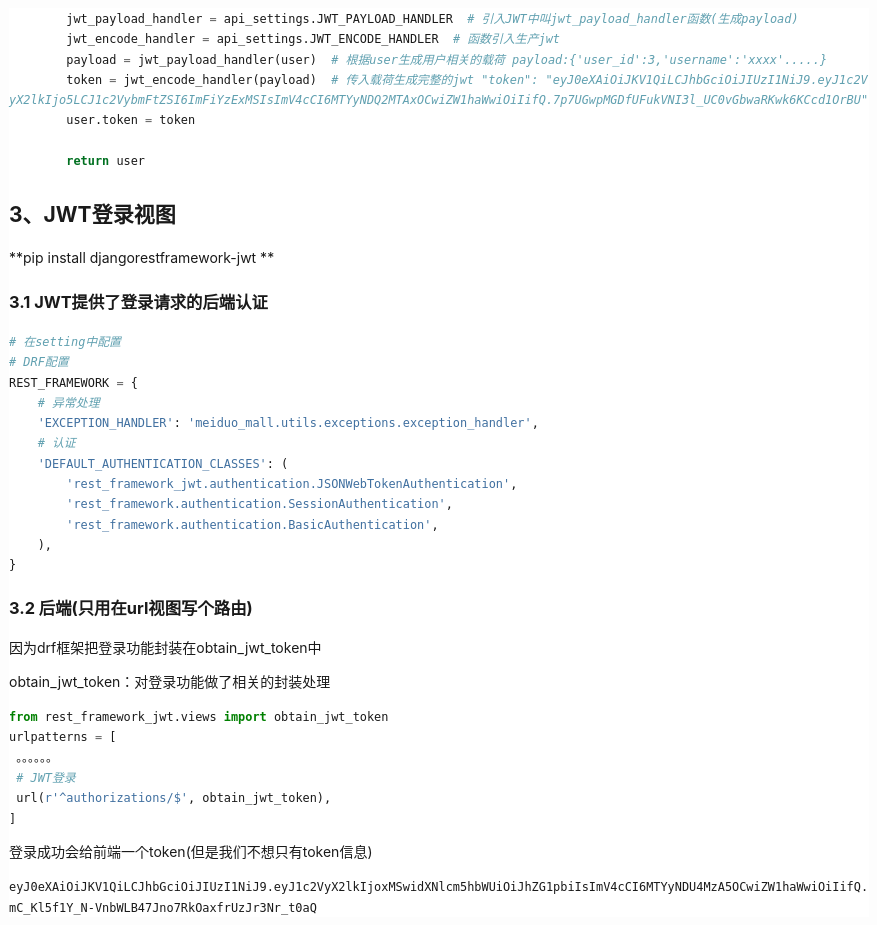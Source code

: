 ```python
        jwt_payload_handler = api_settings.JWT_PAYLOAD_HANDLER  # 引入JWT中叫jwt_payload_handler函数(生成payload)
        jwt_encode_handler = api_settings.JWT_ENCODE_HANDLER  # 函数引入生产jwt
        payload = jwt_payload_handler(user)  # 根据user生成用户相关的载荷 payload:{'user_id':3,'username':'xxxx'.....}
        token = jwt_encode_handler(payload)  # 传入载荷生成完整的jwt "token": "eyJ0eXAiOiJKV1QiLCJhbGciOiJIUzI1NiJ9.eyJ1c2VyX2lkIjo5LCJ1c2VybmFtZSI6ImFiYzExMSIsImV4cCI6MTYyNDQ2MTAxOCwiZW1haWwiOiIifQ.7p7UGwpMGDfUFukVNI3l_UC0vGbwaRKwk6KCcd1OrBU"
        user.token = token

        return user
```



## 3、JWT登录视图

**pip install djangorestframework-jwt **

### 3.1 JWT提供了登录请求的后端认证

```python
# 在setting中配置
# DRF配置
REST_FRAMEWORK = {
    # 异常处理
    'EXCEPTION_HANDLER': 'meiduo_mall.utils.exceptions.exception_handler',
    # 认证
    'DEFAULT_AUTHENTICATION_CLASSES': (
        'rest_framework_jwt.authentication.JSONWebTokenAuthentication',
        'rest_framework.authentication.SessionAuthentication',
        'rest_framework.authentication.BasicAuthentication',
    ),
}
```

### 3.2 后端(只用在url视图写个路由)

因为drf框架把登录功能封装在obtain_jwt_token中

obtain_jwt_token：对登录功能做了相关的封装处理

```python
from rest_framework_jwt.views import obtain_jwt_token
urlpatterns = [
 。。。。。。 
 # JWT登录
 url(r'^authorizations/$', obtain_jwt_token),
]
```

登录成功会给前端一个token(但是我们不想只有token信息)

```
eyJ0eXAiOiJKV1QiLCJhbGciOiJIUzI1NiJ9.eyJ1c2VyX2lkIjoxMSwidXNlcm5hbWUiOiJhZG1pbiIsImV4cCI6MTYyNDU4MzA5OCwiZW1haWwiOiIifQ.mC_Kl5f1Y_N-VnbWLB47Jno7RkOaxfrUzJr3Nr_t0aQ
```
